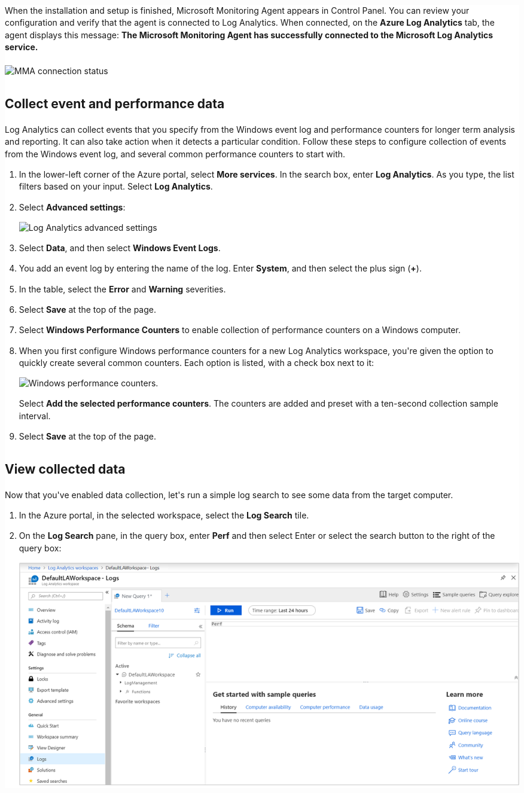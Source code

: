 When the installation and setup is finished, Microsoft Monitoring Agent appears in Control Panel. You can review your configuration and verify that the agent is connected to Log Analytics. When connected, on the **Azure Log Analytics** tab, the agent displays this message: **The Microsoft Monitoring Agent has successfully connected to the Microsoft Log Analytics service.**<br><br> ![MMA connection status](media/quick-collect-windows-computer/log-analytics-mma-laworkspace-status.png)

## Collect event and performance data
Log Analytics can collect events that you specify from the Windows event log and performance counters for longer term analysis and reporting. It can also take action when it detects a particular condition. Follow these steps to configure collection of events from the Windows event log, and several common performance counters to start with.  

1. In the lower-left corner of the Azure portal, select **More services**. In the search box, enter **Log Analytics**. As you type, the list filters based on your input. Select **Log Analytics**.
2. Select **Advanced settings**:

    ![Log Analytics advanced settings](media/quick-collect-windows-computer/log-analytics-advanced-settings-01.png)
 
3. Select **Data**, and then select **Windows Event Logs**.  
4. You add an event log by entering the name of the log. Enter **System**, and then select the plus sign (**+**).  
5. In the table, select the **Error** and **Warning** severities.
6. Select **Save** at the top of the page.
7. Select **Windows Performance Counters** to enable collection of performance counters on a Windows computer.
8. When you first configure Windows performance counters for a new Log Analytics workspace, you're given the option to quickly create several common counters. Each option is listed, with a check box next to it:

    ![Windows performance counters](media/quick-collect-windows-computer/windows-perfcounters-default.png).
    
    Select **Add the selected performance counters**. The counters are added and preset with a ten-second collection sample interval.

9. Select **Save** at the top of the page.

## View collected data
Now that you've enabled data collection, let's run a simple log search to see some data from the target computer.  

1. In the Azure portal, in the selected workspace, select the **Log Search** tile.  
2. On the **Log Search** pane, in the query box, enter **Perf** and then select Enter or select the search button to the right of the query box:
 
    ![Log Analytics log search](media/quick-collect-windows-computer/log-analytics-portal-queryexample.png)